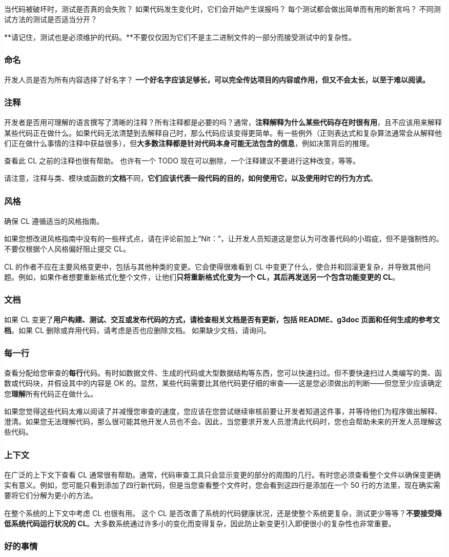 当代码被破坏时，测试是否真的会失败？ 如果代码发生变化时，它们会开始产生误报吗？ 每个测试都会做出简单而有用的断言吗？ 不同测试方法的测试是否适当分开？



**请记住，测试也是必须维护的代码。**不要仅仅因为它们不是主二进制文件的一部分而接受测试中的复杂性。

### 命名

开发人员是否为所有内容选择了好名字？ **一个好名字应该足够长，可以完全传达项目的内容或作用，但又不会太长，以至于难以阅读。**

### 注释

开发者是否用可理解的语言撰写了清晰的注释？所有注释都是必要的吗？通常，**注释解释为什么某些代码存在时很有用**，且不应该用来解释某些代码正在做什么。如果代码无法清楚到去解释自己时，那么代码应该变得更简单。有一些例外（正则表达式和复杂算法通常会从解释他们正在做什么事情的注释中获益很多），但**大多数注释都是针对代码本身可能无法包含的信息**，例如决策背后的推理。



查看此 CL 之前的注释也很有帮助。 也许有一个 TODO 现在可以删除，一个注释建议不要进行这种改变，等等。



请注意，注释与类、模块或函数的**文档**不同，**它们应该代表一段代码的目的，如何使用它，以及使用时它的行为方式**。

### 风格

确保 CL 遵循适当的风格指南。



如果您想改进风格指南中没有的一些样式点，请在评论前加上“Nit：”，让开发人员知道这是您认为可改善代码的小瑕疵，但不是强制性的。不要仅根据个人风格偏好阻止提交 CL。



CL 的作者不应在主要风格变更中，包括与其他种类的变更。它会使得很难看到 CL 中变更了什么，使合并和回滚更复杂，并导致其他问题。例如，如果作者想要重新格式化整个文件，让他们**只将重新格式化变为一个 CL，其后再发送另一个包含功能变更的 CL**。

### 文档

如果 CL 变更了**用户构建、测试、交互或发布代码的方式，请检查相关文档是否有更新，包括 README、g3doc 页面和任何生成的参考文档**。如果 CL 删除或弃用代码，请考虑是否也应删除文档。 如果缺少文档，请询问。

### 每一行

查看分配给您审查的**每行**代码。有时如数据文件、生成的代码或大型数据结构等东西，您可以快速扫过。但不要快速扫过人类编写的类、函数或代码块，并假设其中的内容是 OK 的。显然，某些代码需要比其他代码更仔细的审查——这是您必须做出的判断——但您至少应该确定您**理解**所有代码正在做什么。



如果您觉得这些代码太难以阅读了并减慢您审查的速度，您应该在您尝试继续审核前要让开发者知道这件事，并等待他们为程序做出解释、澄清。如果您无法理解代码，那么很可能其他开发人员也不会。因此，当您要求开发人员澄清此代码时，您也会帮助未来的开发人员理解这些代码。

### 上下文

在广泛的上下文下查看 CL 通常很有帮助。通常，代码审查工具只会显示变更的部分的周围的几行。有时您必须查看整个文件以确保变更确实有意义。例如，您可能只看到添加了四行新代码，但是当您查看整个文件时，您会看到这四行是添加在一个 50 行的方法里，现在确实需要将它们分解为更小的方法。



在整个系统的上下文中考虑 CL 也很有用。 这个 CL 是否改善了系统的代码健康状况，还是使整个系统更复杂，测试更少等等？**不要接受降低系统代码运行状况的 CL**。大多数系统通过许多小的变化而变得复杂，因此防止新变更引入即便很小的复杂性也非常重要。

### 好的事情

